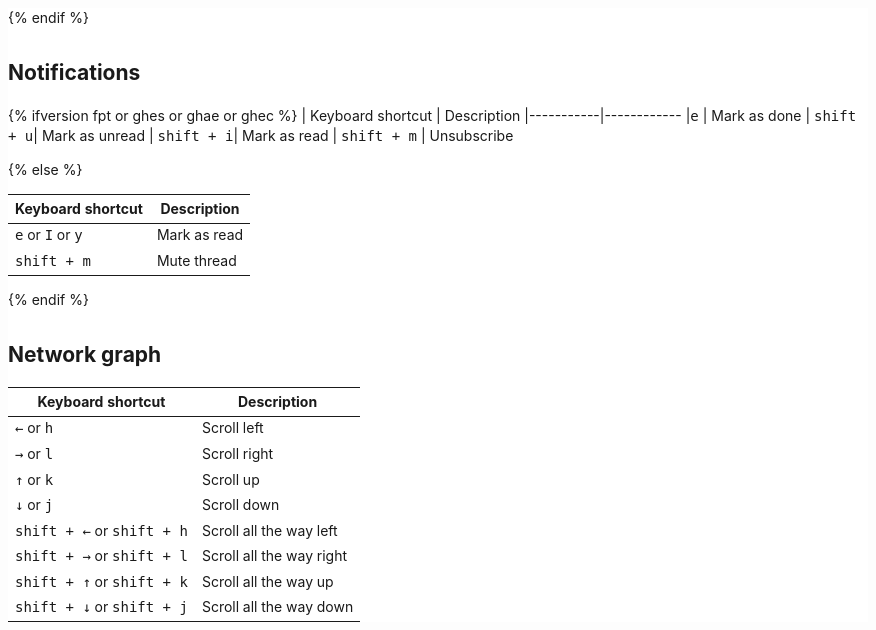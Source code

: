 {% endif %}

## Notifications

{% ifversion fpt or ghes or ghae or ghec %}
| Keyboard shortcut | Description
|-----------|------------
|<kbd>e</kbd> | Mark as done
| <kbd>shift + u</kbd>| Mark as unread
| <kbd>shift + i</kbd>| Mark as read
| <kbd>shift + m</kbd> | Unsubscribe

{% else %}

| Keyboard shortcut | Description
|-----------|------------
|<kbd>e</kbd> or <kbd>I</kbd> or <kbd>y</kbd> | Mark as read
|<kbd>shift + m</kbd> | Mute thread
{% endif %}

## Network graph

| Keyboard shortcut | Description
|-----------|------------
|<kbd>←</kbd> or <kbd>h</kbd> | Scroll left
|<kbd>→</kbd> or <kbd>l</kbd> | Scroll right
|<kbd>↑</kbd> or <kbd>k</kbd> | Scroll up
|<kbd>↓</kbd> or <kbd>j</kbd> | Scroll down
|<kbd>shift + ←</kbd> or <kbd>shift + h</kbd> | Scroll all the way left
|<kbd>shift + →</kbd> or <kbd>shift + l</kbd> | Scroll all the way right
|<kbd>shift + ↑</kbd> or <kbd>shift + k</kbd> | Scroll all the way up
|<kbd>shift + ↓</kbd> or <kbd>shift + j</kbd> | Scroll all the way down
